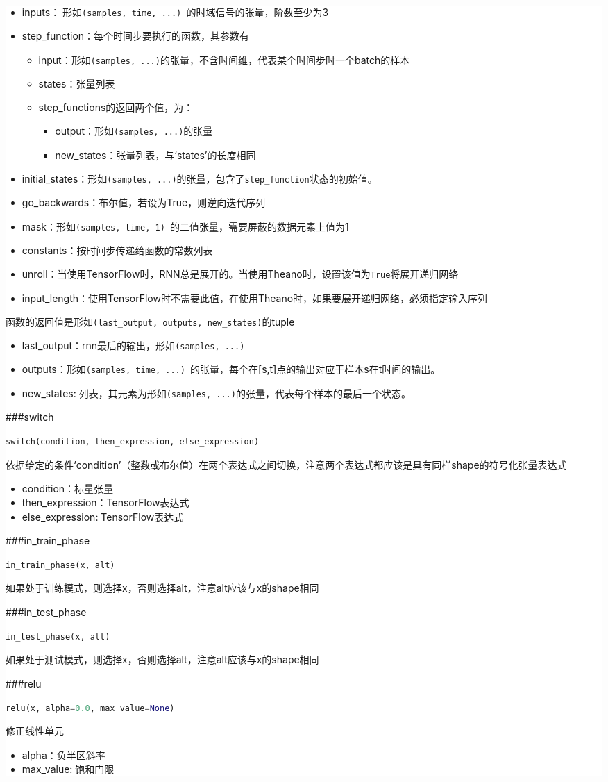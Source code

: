 * inputs： 形如```(samples, time, ...) ```的时域信号的张量，阶数至少为3

* step_function：每个时间步要执行的函数，其参数有

	* input：形如```(samples, ...)```的张量，不含时间维，代表某个时间步时一个batch的样本
	
	* states：张量列表
	
	* step_functions的返回两个值，为：
	
		* output：形如```(samples, ...)```的张量
		
		* new_states：张量列表，与‘states’的长度相同
		
* initial_states：形如```(samples, ...)```的张量，包含了```step_function```状态的初始值。

* go_backwards：布尔值，若设为True，则逆向迭代序列

* mask：形如```(samples, time, 1) ```的二值张量，需要屏蔽的数据元素上值为1

* constants：按时间步传递给函数的常数列表

* unroll：当使用TensorFlow时，RNN总是展开的。当使用Theano时，设置该值为```True```将展开递归网络

* input_length：使用TensorFlow时不需要此值，在使用Theano时，如果要展开递归网络，必须指定输入序列

函数的返回值是形如```(last_output, outputs, new_states)```的tuple

* last_output：rnn最后的输出，形如```(samples, ...)```

* outputs：形如```(samples, time, ...) ```的张量，每个在\[s,t\]点的输出对应于样本s在t时间的输出。

* new_states: 列表，其元素为形如```(samples, ...)```的张量，代表每个样本的最后一个状态。

###switch
```python
switch(condition, then_expression, else_expression)
```
依据给定的条件‘condition’（整数或布尔值）在两个表达式之间切换，注意两个表达式都应该是具有同样shape的符号化张量表达式

* condition：标量张量
* then_expression：TensorFlow表达式
* else_expression: TensorFlow表达式

###in_train_phase
```python
in_train_phase(x, alt)
```
如果处于训练模式，则选择x，否则选择alt，注意alt应该与x的shape相同

###in_test_phase
```python
in_test_phase(x, alt)
```
如果处于测试模式，则选择x，否则选择alt，注意alt应该与x的shape相同

###relu
```python
relu(x, alpha=0.0, max_value=None)
```
修正线性单元

* alpha：负半区斜率
* max_value: 饱和门限
